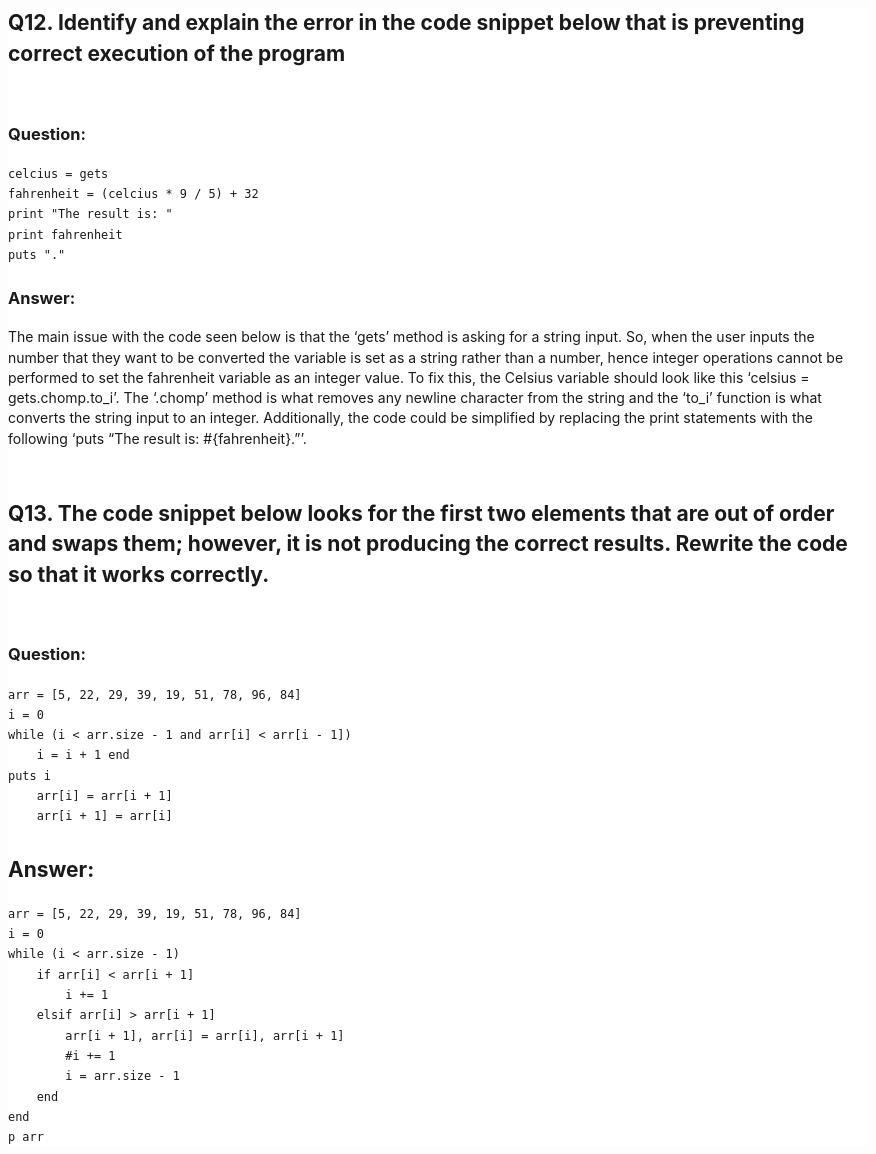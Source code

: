 ## **Q12. Identify and explain the error in the code snippet below that is preventing correct execution of the program**<br></br>

### **Question:**

```
celcius = gets
fahrenheit = (celcius * 9 / 5) + 32
print "The result is: "
print fahrenheit
puts "."
```

### **Answer:**

The main issue with the code seen below is that the ‘gets’ method is asking for a string input. So, when the user inputs the number that they want to be converted the variable is set as a string rather than a number, hence integer operations cannot be performed to set the fahrenheit variable as an integer value. To fix this, the Celsius variable should look like this ‘celsius = gets.chomp.to_i’. The ‘.chomp’ method is what removes any newline character from the string and the ‘to_i’ function is what converts the string input to an integer. Additionally, the code could be simplified by replacing the print statements with the following ‘puts “The result is: #{fahrenheit}.”’. <br></br>

## **Q13. The code snippet below looks for the first two elements that are out of order and swaps them; however, it is not producing the correct results. Rewrite the code so that it works correctly.**<br></br>

### **Question:**

```
arr = [5, 22, 29, 39, 19, 51, 78, 96, 84]
i = 0
while (i < arr.size - 1 and arr[i] < arr[i - 1])
    i = i + 1 end
puts i
    arr[i] = arr[i + 1]
    arr[i + 1] = arr[i]
```

## **Answer:**

```
arr = [5, 22, 29, 39, 19, 51, 78, 96, 84]
i = 0
while (i < arr.size - 1)
    if arr[i] < arr[i + 1]
        i += 1
    elsif arr[i] > arr[i + 1]
        arr[i + 1], arr[i] = arr[i], arr[i + 1]
        #i += 1
        i = arr.size - 1
    end
end
p arr
```
